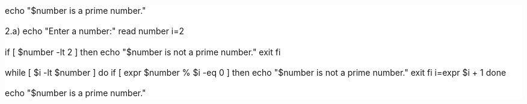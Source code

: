 echo "$number is a prime number."


2.a) echo "Enter a number:"
read number
i=2

if [ $number -lt 2 ]
then
    echo "$number is not a prime number."
    exit
fi

while [ $i -lt $number ]
do
    if [ expr $number % $i -eq 0 ]
    then
        echo "$number is not a prime number."
        exit
    fi
    i=expr $i + 1
done

echo "$number is a prime number."



